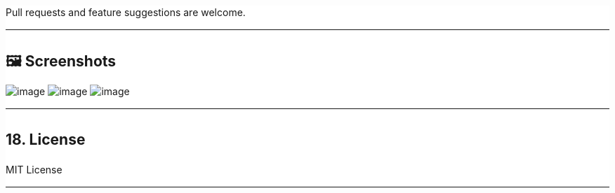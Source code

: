 Pull requests and feature suggestions are welcome.

---

## 🖼️ Screenshots

<img width="405" height="837" alt="image" src="https://github.com/user-attachments/assets/b7eb196b-1328-4ea7-b602-4bf2c5178723" />
<img width="380" height="831" alt="image" src="https://github.com/user-attachments/assets/d093e610-73eb-4bb1-bc70-f03af15d8579" />
<img width="380" height="833" alt="image" src="https://github.com/user-attachments/assets/8c87f0ea-d274-4f21-8793-150ad0277869" />



---

## 18. License

MIT License

---


